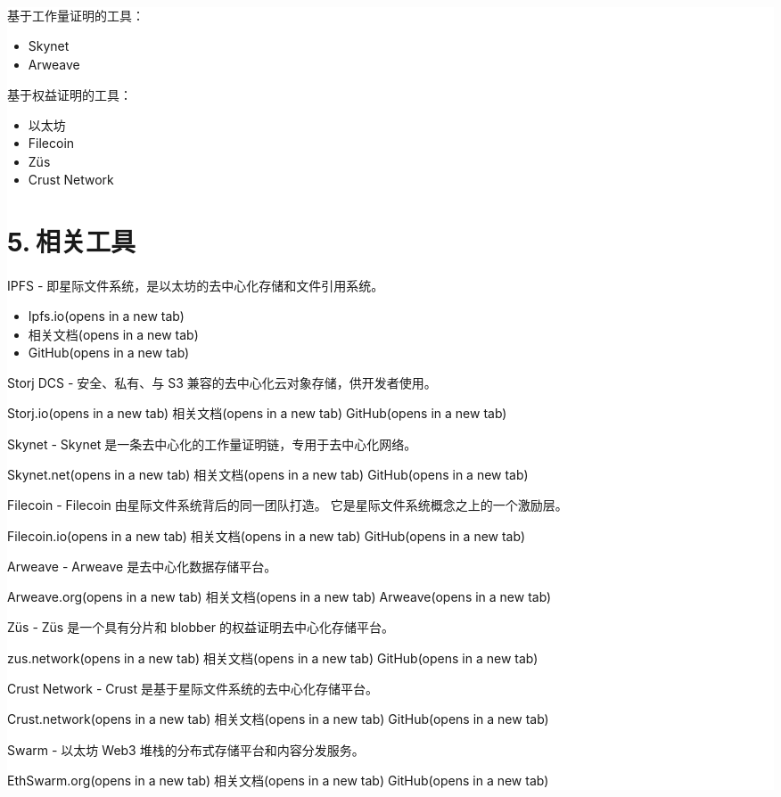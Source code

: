 基于工作量证明的工具：

- Skynet
- Arweave

基于权益证明的工具：

- 以太坊
- Filecoin
- Züs
- Crust Network

# 5. 相关工具
IPFS - 即星际文件系统，是以太坊的去中心化存储和文件引用系统。

- Ipfs.io(opens in a new tab)
- 相关文档(opens in a new tab)
- GitHub(opens in a new tab)

Storj DCS - 安全、私有、与 S3 兼容的去中心化云对象存储，供开发者使用。

Storj.io(opens in a new tab)
相关文档(opens in a new tab)
GitHub(opens in a new tab)

Skynet - Skynet 是一条去中心化的工作量证明链，专用于去中心化网络。

Skynet.net(opens in a new tab)
相关文档(opens in a new tab)
GitHub(opens in a new tab)

Filecoin - Filecoin 由星际文件系统背后的同一团队打造。 它是星际文件系统概念之上的一个激励层。

Filecoin.io(opens in a new tab)
相关文档(opens in a new tab)
GitHub(opens in a new tab)

Arweave - Arweave 是去中心化数据存储平台。

Arweave.org(opens in a new tab)
相关文档(opens in a new tab)
Arweave(opens in a new tab)

Züs - Züs 是一个具有分片和 blobber 的权益证明去中心化存储平台。

zus.network(opens in a new tab)
相关文档(opens in a new tab)
GitHub(opens in a new tab)

Crust Network - Crust 是基于星际文件系统的去中心化存储平台。

Crust.network(opens in a new tab)
相关文档(opens in a new tab)
GitHub(opens in a new tab)

Swarm - 以太坊 Web3 堆栈的分布式存储平台和内容分发服务。

EthSwarm.org(opens in a new tab)
相关文档(opens in a new tab)
GitHub(opens in a new tab)
